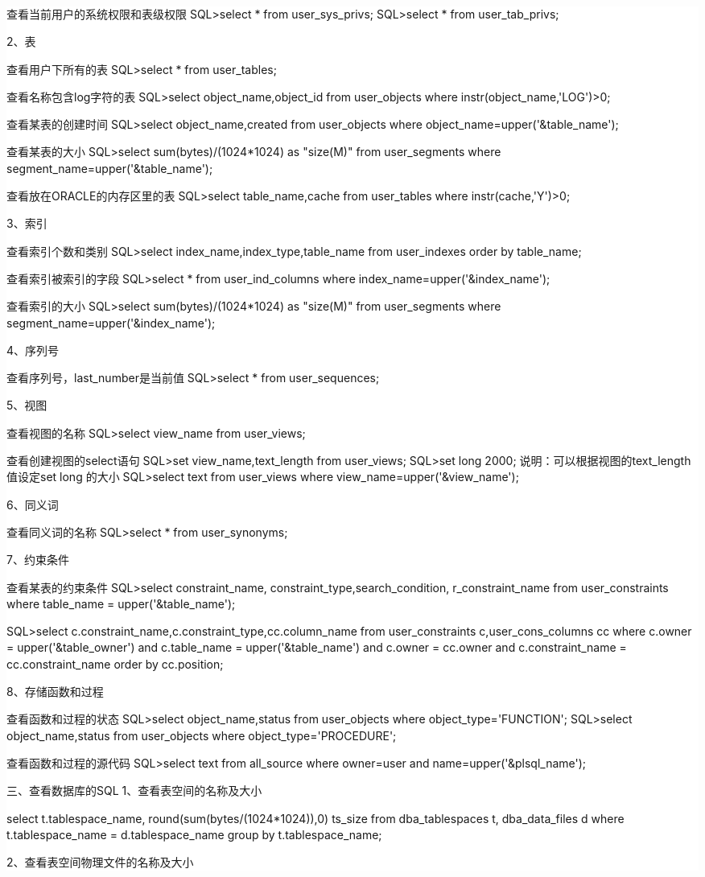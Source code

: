  查看当前用户的系统权限和表级权限  SQL>select * from user_sys_privs;  SQL>select * from user_tab_privs;

 2、表

 查看用户下所有的表  SQL>select * from user_tables;

 查看名称包含log字符的表  SQL>select object_name,object_id from user_objects  where instr(object_name,'LOG')>0;

 查看某表的创建时间  SQL>select object_name,created from user_objects where object_name=upper('&table_name');

 查看某表的大小  SQL>select sum(bytes)/(1024*1024) as "size(M)" from user_segments  where segment_name=upper('&table_name');

 查看放在ORACLE的内存区里的表  SQL>select table_name,cache from user_tables where instr(cache,'Y')>0;

 3、索引

 查看索引个数和类别  SQL>select index_name,index_type,table_name from user_indexes order by table_name;

 查看索引被索引的字段  SQL>select * from user_ind_columns where index_name=upper('&index_name');

 查看索引的大小  SQL>select sum(bytes)/(1024*1024) as "size(M)" from user_segments  where segment_name=upper('&index_name');

 4、序列号

 查看序列号，last_number是当前值  SQL>select * from user_sequences;

 5、视图

 查看视图的名称  SQL>select view_name from user_views;

 查看创建视图的select语句  SQL>set view_name,text_length from user_views;  SQL>set long 2000; 说明：可以根据视图的text_length值设定set long 的大小  SQL>select text from user_views where view_name=upper('&view_name');

 6、同义词

 查看同义词的名称  SQL>select * from user_synonyms;

 7、约束条件

 查看某表的约束条件  SQL>select constraint_name, constraint_type,search_condition, r_constraint_name  from user_constraints where table_name = upper('&table_name');

 SQL>select c.constraint_name,c.constraint_type,cc.column_name  from user_constraints c,user_cons_columns cc  where c.owner = upper('&table_owner') and c.table_name = upper('&table_name')  and c.owner = cc.owner and c.constraint_name = cc.constraint_name  order by cc.position;

 8、存储函数和过程

 查看函数和过程的状态  SQL>select object_name,status from user_objects where object_type='FUNCTION';  SQL>select object_name,status from user_objects where object_type='PROCEDURE';

 查看函数和过程的源代码  SQL>select text from all_source where owner=user and name=upper('&plsql_name');

三、查看数据库的SQL 1、查看表空间的名称及大小

 select t.tablespace_name, round(sum(bytes/(1024*1024)),0) ts_size  from dba_tablespaces t, dba_data_files d  where t.tablespace_name = d.tablespace_name  group by t.tablespace_name;

2、查看表空间物理文件的名称及大小
